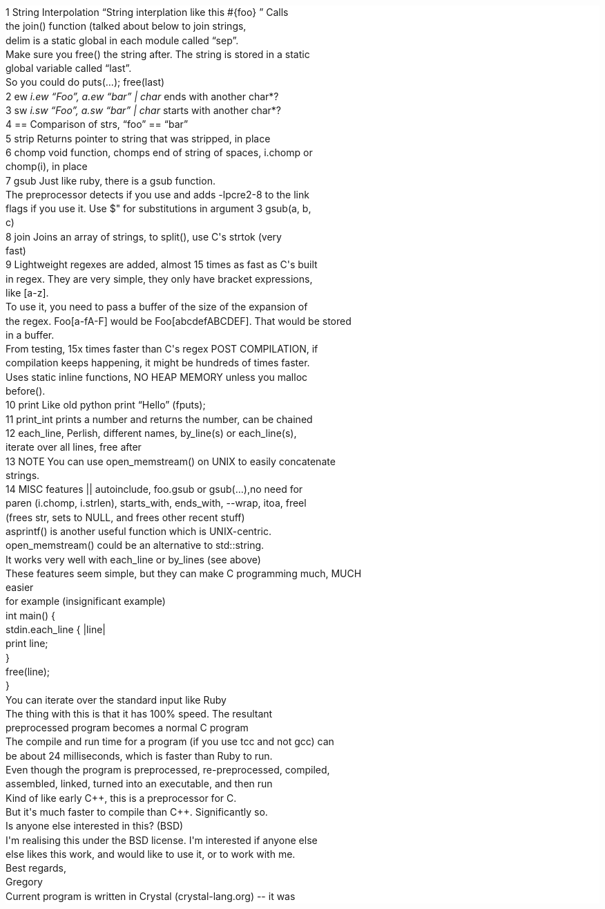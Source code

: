    1 String Interpolation “String interplation like this #{foo} ” Calls  
   the join() function (talked about below to join strings,  
   delim is a static global in each module called “sep”.  
   Make sure you free() the string after. The string is stored in a static  
   global variable called “last”.  
   So you could do puts(...); free(last)  
   2 ew *i.ew “Foo”, a.ew “bar” | char* ends with another char*?  
   3 sw *i.sw “Foo”, a.sw “bar” | char* starts with another char*?  
   4 == Comparison of strs, “foo” == “bar”  
   5 strip Returns pointer to string that was stripped, in place  
   6 chomp void function, chomps end of string of spaces, i.chomp or  
   chomp(i), in place  
   7 gsub Just like ruby, there is a gsub function.  
   The preprocessor detects if you use and adds -lpcre2-8 to the link  
   flags if you use it. Use $" for substitutions in argument 3 gsub(a, b,  
   c)  
   8 join Joins an array of strings, to split(), use C's strtok (very  
   fast)  
   9 Lightweight regexes are added, almost 15 times as fast as C's built  
   in regex. They are very simple, they only have bracket expressions,  
   like [a-z].  
   To use it, you need to pass a buffer of the size of the expansion of  
   the regex. Foo[a-fA-F] would be Foo[abcdefABCDEF]. That would be stored  
   in a buffer.  
   From testing, 15x times faster than C's regex POST COMPILATION, if  
   compilation keeps happening, it might be hundreds of times faster.  
   Uses static inline functions, NO HEAP MEMORY unless you malloc  
   before().  
   10 print Like old python print “Hello” (fputs);  
   11 print_int prints a number and returns the number, can be chained  
   12 each_line, Perlish, different names, by_line(s) or each_line(s),  
   iterate over all lines, free after  
   13 NOTE You can use open_memstream() on UNIX to easily concatenate  
   strings.  
   14 MISC features || autoinclude, foo.gsub or gsub(...),no need for  
   paren (i.chomp, i.strlen), starts_with, ends_with, --wrap, itoa, freel  
   (frees str, sets to NULL, and frees other recent stuff)  
   asprintf() is another useful function which is UNIX-centric.  
   open_memstream() could be an alternative to std::string.  
   It works very well with each_line or by_lines (see above)  
   These features seem simple, but they can make C programming much, MUCH  
   easier  
   for example (insignificant example)  
   int main() {  
   stdin.each_line { |line|  
   print line;  
   }  
   free(line);  
   }  
   You can iterate over the standard input like Ruby  
   The thing with this is that it has 100% speed. The resultant  
   preprocessed program becomes a normal C program  
   The compile and run time for a program (if you use tcc and not gcc) can  
   be about 24 milliseconds, which is faster than Ruby to run.  
   Even though the program is preprocessed, re-preprocessed, compiled,  
   assembled, linked, turned into an executable, and then run  
   Kind of like early C++, this is a preprocessor for C.  
   But it's much faster to compile than C++. Significantly so.  
   Is anyone else interested in this? (BSD)  
   I'm realising this under the BSD license. I'm interested if anyone else  
   else likes this work, and would like to use it, or to work with me.  
   Best regards,  
   Gregory  
   Current program is written in Crystal (crystal-lang.org) -- it was  
